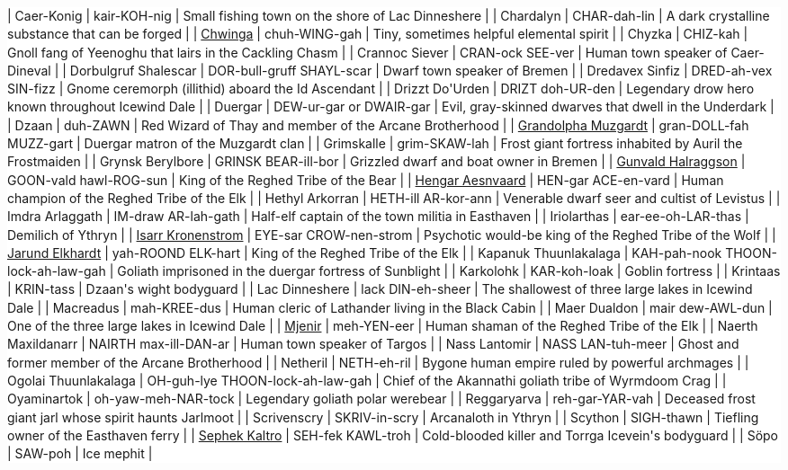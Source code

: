 | Caer-Konig | kair-KOH-nig | Small fishing town on the shore of Lac Dinneshere |
| Chardalyn | CHAR-dah-lin | A dark crystalline substance that can be forged |
| [Chwinga](/3-Mechanics/CLI/bestiary/elemental/chwinga-idrotf.md) | chuh-WING-gah | Tiny, sometimes helpful elemental spirit |
| Chyzka | CHIZ-kah | Gnoll fang of Yeenoghu that lairs in the Cackling Chasm |
| Crannoc Siever | CRAN-ock SEE-ver | Human town speaker of Caer-Dineval |
| Dorbulgruf Shalescar | DOR-bull-gruff SHAYL-scar | Dwarf town speaker of Bremen |
| Dredavex Sinfiz | DRED-ah-vex SIN-fizz | Gnome ceremorph (illithid) aboard the Id Ascendant |
| Drizzt Do'Urden | DRIZT doh-UR-den | Legendary drow hero known throughout Icewind Dale |
| Duergar | DEW-ur-gar or DWAIR-gar | Evil, gray-skinned dwarves that dwell in the Underdark |
| Dzaan | duh-ZAWN | Red Wizard of Thay and member of the Arcane Brotherhood |
| [Grandolpha Muzgardt](/3-Mechanics/CLI/bestiary/npc/grandolpha-muzgardt-idrotf.md) | gran-DOLL-fah MUZZ-gart | Duergar matron of the Muzgardt clan |
| Grimskalle | grim-SKAW-lah | Frost giant fortress inhabited by Auril the Frostmaiden |
| Grynsk Berylbore | GRINSK BEAR-ill-bor | Grizzled dwarf and boat owner in Bremen |
| [Gunvald Halraggson](/3-Mechanics/CLI/bestiary/npc/gunvald-halraggson-idrotf.md) | GOON-vald hawl-ROG-sun | King of the Reghed Tribe of the Bear |
| [Hengar Aesnvaard](/3-Mechanics/CLI/bestiary/npc/hengar-aesnvaard-idrotf.md) | HEN-gar ACE-en-vard | Human champion of the Reghed Tribe of the Elk |
| Hethyl Arkorran | HETH-ill AR-kor-ann | Venerable dwarf seer and cultist of Levistus |
| Imdra Arlaggath | IM-draw AR-lah-gath | Half-elf captain of the town militia in Easthaven |
| Iriolarthas | ear-ee-oh-LAR-thas | Demilich of Ythryn |
| [Isarr Kronenstrom](/3-Mechanics/CLI/bestiary/npc/isarr-kronenstrom-idrotf.md) | EYE-sar CROW-nen-strom | Psychotic would-be king of the Reghed Tribe of the Wolf |
| [Jarund Elkhardt](/3-Mechanics/CLI/bestiary/npc/jarund-elkhardt-idrotf.md) | yah-ROOND ELK-hart | King of the Reghed Tribe of the Elk |
| Kapanuk Thuunlakalaga | KAH-pah-nook THOON-lock-ah-law-gah | Goliath imprisoned in the duergar fortress of Sunblight |
| Karkolohk | KAR-koh-loak | Goblin fortress |
| Krintaas | KRIN-tass | Dzaan's wight bodyguard |
| Lac Dinneshere | lack DIN-eh-sheer | The shallowest of three large lakes in Icewind Dale |
| Macreadus | mah-KREE-dus | Human cleric of Lathander living in the Black Cabin |
| Maer Dualdon | mair dew-AWL-dun | One of the three large lakes in Icewind Dale |
| [Mjenir](/3-Mechanics/CLI/bestiary/npc/mjenir-idrotf.md) | meh-YEN-eer | Human shaman of the Reghed Tribe of the Elk |
| Naerth Maxildanarr | NAIRTH max-ill-DAN-ar | Human town speaker of Targos |
| Nass Lantomir | NASS LAN-tuh-meer | Ghost and former member of the Arcane Brotherhood |
| Netheril | NETH-eh-ril | Bygone human empire ruled by powerful archmages |
| Ogolai Thuunlakalaga | OH-guh-lye THOON-lock-ah-law-gah | Chief of the Akannathi goliath tribe of Wyrmdoom Crag |
| Oyaminartok | oh-yaw-meh-NAR-tock | Legendary goliath polar werebear |
| Reggaryarva | reh-gar-YAR-vah | Deceased frost giant jarl whose spirit haunts Jarlmoot |
| Scrivenscry | SKRIV-in-scry | Arcanaloth in Ythryn |
| Scython | SIGH-thawn | Tiefling owner of the Easthaven ferry |
| [Sephek Kaltro](/3-Mechanics/CLI/bestiary/npc/sephek-kaltro-idrotf.md) | SEH-fek KAWL-troh | Cold-blooded killer and Torrga Icevein's bodyguard |
| Söpo | SAW-poh | Ice mephit |